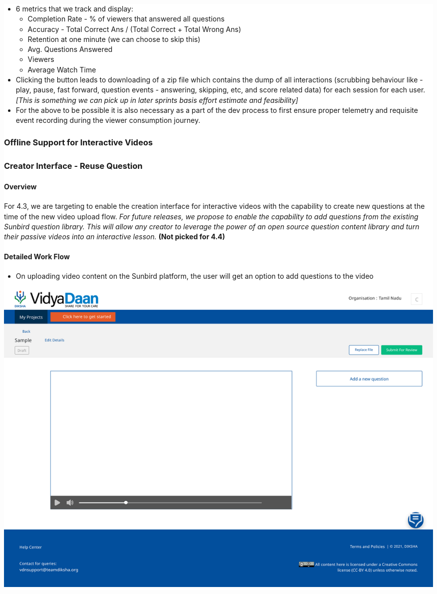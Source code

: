 * 6 metrics that we track and display:
  * Completion Rate - % of viewers that answered all questions
  * Accuracy - Total Correct Ans / (Total Correct + Total Wrong Ans)
  * Retention at one minute (we can choose to skip this)
  * Avg. Questions Answered
  * Viewers
  * Average Watch Time
* Clicking the button leads to downloading of a zip file which contains the dump of all interactions (scrubbing behaviour like - play, pause, fast forward, question events - answering, skipping, etc, and score related data) for each session for each user. _\[This is something we can pick up in later sprints basis effort estimate and feasibility]_
* For the above to be possible it is also necessary as a part of the dev process to first ensure proper telemetry and requisite event recording during the viewer consumption journey.

### Offline Support for Interactive Videos

### Creator Interface - Reuse Question

#### Overview

For 4.3, we are targeting to enable the creation interface for interactive videos with the capability to create new questions at the time of the new video upload flow. _For future releases, we propose to enable the capability to add questions from the existing Sunbird question library. This will allow any creator to leverage the power of an open source question content library and turn their passive videos into an interactive lesson._ **(Not picked for 4.4)**

#### Detailed Work Flow

* On uploading video content on the Sunbird platform, the user will get an option to add questions to the video

![](../../../../PRD/prd-ed-td-req-13iv/images/storage/image-20210701-154019.png)
